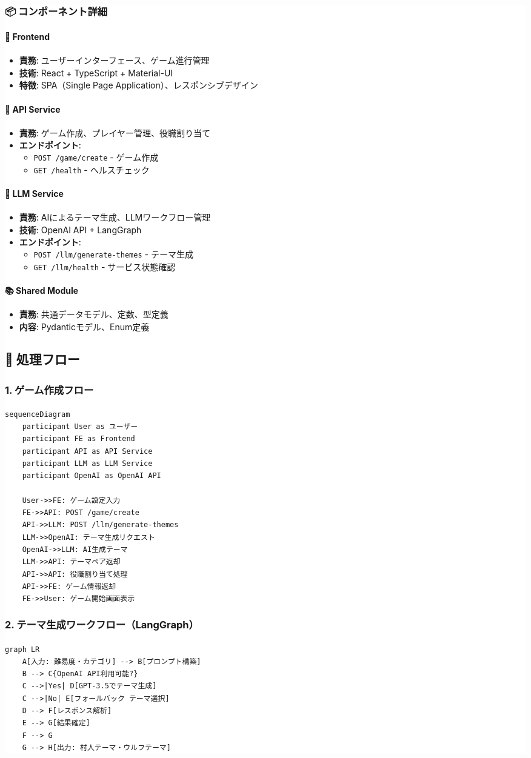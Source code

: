 ### 📦 コンポーネント詳細

#### 🎨 Frontend
- **責務**: ユーザーインターフェース、ゲーム進行管理
- **技術**: React + TypeScript + Material-UI
- **特徴**: SPA（Single Page Application）、レスポンシブデザイン

#### 🔧 API Service  
- **責務**: ゲーム作成、プレイヤー管理、役職割り当て
- **エンドポイント**: 
  - `POST /game/create` - ゲーム作成
  - `GET /health` - ヘルスチェック

#### 🤖 LLM Service
- **責務**: AIによるテーマ生成、LLMワークフロー管理
- **技術**: OpenAI API + LangGraph
- **エンドポイント**:
  - `POST /llm/generate-themes` - テーマ生成
  - `GET /llm/health` - サービス状態確認

#### 📚 Shared Module
- **責務**: 共通データモデル、定数、型定義
- **内容**: Pydanticモデル、Enum定義

## 🔄 処理フロー

### 1. ゲーム作成フロー
```mermaid
sequenceDiagram
    participant User as ユーザー
    participant FE as Frontend
    participant API as API Service
    participant LLM as LLM Service
    participant OpenAI as OpenAI API

    User->>FE: ゲーム設定入力
    FE->>API: POST /game/create
    API->>LLM: POST /llm/generate-themes
    LLM->>OpenAI: テーマ生成リクエスト
    OpenAI->>LLM: AI生成テーマ
    LLM->>API: テーマペア返却
    API->>API: 役職割り当て処理
    API->>FE: ゲーム情報返却
    FE->>User: ゲーム開始画面表示
```

### 2. テーマ生成ワークフロー（LangGraph）
```mermaid
graph LR
    A[入力: 難易度・カテゴリ] --> B[プロンプト構築]
    B --> C{OpenAI API利用可能?}
    C -->|Yes| D[GPT-3.5でテーマ生成]
    C -->|No| E[フォールバック テーマ選択]
    D --> F[レスポンス解析]
    E --> G[結果確定]
    F --> G
    G --> H[出力: 村人テーマ・ウルフテーマ]
```
